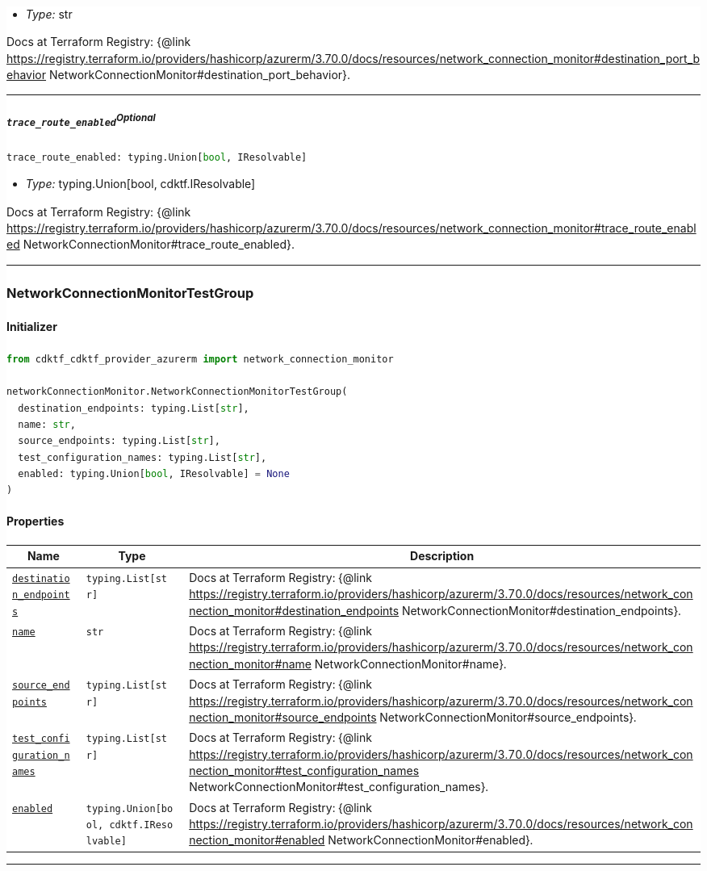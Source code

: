 - *Type:* str

Docs at Terraform Registry: {@link https://registry.terraform.io/providers/hashicorp/azurerm/3.70.0/docs/resources/network_connection_monitor#destination_port_behavior NetworkConnectionMonitor#destination_port_behavior}.

---

##### `trace_route_enabled`<sup>Optional</sup> <a name="trace_route_enabled" id="@cdktf/provider-azurerm.networkConnectionMonitor.NetworkConnectionMonitorTestConfigurationTcpConfiguration.property.traceRouteEnabled"></a>

```python
trace_route_enabled: typing.Union[bool, IResolvable]
```

- *Type:* typing.Union[bool, cdktf.IResolvable]

Docs at Terraform Registry: {@link https://registry.terraform.io/providers/hashicorp/azurerm/3.70.0/docs/resources/network_connection_monitor#trace_route_enabled NetworkConnectionMonitor#trace_route_enabled}.

---

### NetworkConnectionMonitorTestGroup <a name="NetworkConnectionMonitorTestGroup" id="@cdktf/provider-azurerm.networkConnectionMonitor.NetworkConnectionMonitorTestGroup"></a>

#### Initializer <a name="Initializer" id="@cdktf/provider-azurerm.networkConnectionMonitor.NetworkConnectionMonitorTestGroup.Initializer"></a>

```python
from cdktf_cdktf_provider_azurerm import network_connection_monitor

networkConnectionMonitor.NetworkConnectionMonitorTestGroup(
  destination_endpoints: typing.List[str],
  name: str,
  source_endpoints: typing.List[str],
  test_configuration_names: typing.List[str],
  enabled: typing.Union[bool, IResolvable] = None
)
```

#### Properties <a name="Properties" id="Properties"></a>

| **Name** | **Type** | **Description** |
| --- | --- | --- |
| <code><a href="#@cdktf/provider-azurerm.networkConnectionMonitor.NetworkConnectionMonitorTestGroup.property.destinationEndpoints">destination_endpoints</a></code> | <code>typing.List[str]</code> | Docs at Terraform Registry: {@link https://registry.terraform.io/providers/hashicorp/azurerm/3.70.0/docs/resources/network_connection_monitor#destination_endpoints NetworkConnectionMonitor#destination_endpoints}. |
| <code><a href="#@cdktf/provider-azurerm.networkConnectionMonitor.NetworkConnectionMonitorTestGroup.property.name">name</a></code> | <code>str</code> | Docs at Terraform Registry: {@link https://registry.terraform.io/providers/hashicorp/azurerm/3.70.0/docs/resources/network_connection_monitor#name NetworkConnectionMonitor#name}. |
| <code><a href="#@cdktf/provider-azurerm.networkConnectionMonitor.NetworkConnectionMonitorTestGroup.property.sourceEndpoints">source_endpoints</a></code> | <code>typing.List[str]</code> | Docs at Terraform Registry: {@link https://registry.terraform.io/providers/hashicorp/azurerm/3.70.0/docs/resources/network_connection_monitor#source_endpoints NetworkConnectionMonitor#source_endpoints}. |
| <code><a href="#@cdktf/provider-azurerm.networkConnectionMonitor.NetworkConnectionMonitorTestGroup.property.testConfigurationNames">test_configuration_names</a></code> | <code>typing.List[str]</code> | Docs at Terraform Registry: {@link https://registry.terraform.io/providers/hashicorp/azurerm/3.70.0/docs/resources/network_connection_monitor#test_configuration_names NetworkConnectionMonitor#test_configuration_names}. |
| <code><a href="#@cdktf/provider-azurerm.networkConnectionMonitor.NetworkConnectionMonitorTestGroup.property.enabled">enabled</a></code> | <code>typing.Union[bool, cdktf.IResolvable]</code> | Docs at Terraform Registry: {@link https://registry.terraform.io/providers/hashicorp/azurerm/3.70.0/docs/resources/network_connection_monitor#enabled NetworkConnectionMonitor#enabled}. |

---